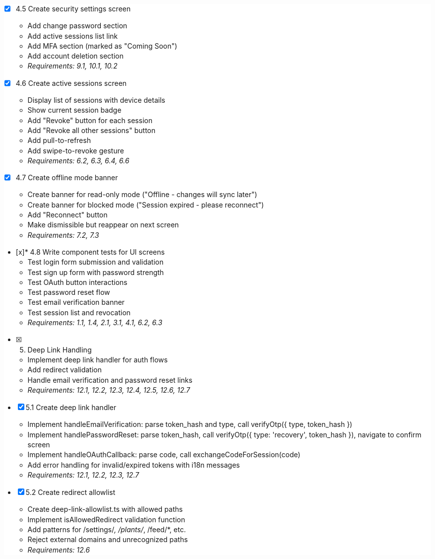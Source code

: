 - [x] 4.5 Create security settings screen
  - Add change password section
  - Add active sessions list link
  - Add MFA section (marked as "Coming Soon")
  - Add account deletion section
  - _Requirements: 9.1, 10.1, 10.2_

- [x] 4.6 Create active sessions screen
  - Display list of sessions with device details
  - Show current session badge
  - Add "Revoke" button for each session
  - Add "Revoke all other sessions" button
  - Add pull-to-refresh
  - Add swipe-to-revoke gesture
  - _Requirements: 6.2, 6.3, 6.4, 6.6_

- [x] 4.7 Create offline mode banner
  - Create banner for read-only mode ("Offline - changes will sync later")
  - Create banner for blocked mode ("Session expired - please reconnect")
  - Add "Reconnect" button
  - Make dismissible but reappear on next screen
  - _Requirements: 7.2, 7.3_

- [x]\* 4.8 Write component tests for UI screens
  - Test login form submission and validation
  - Test sign up form with password strength
  - Test OAuth button interactions
  - Test password reset flow
  - Test email verification banner
  - Test session list and revocation
  - _Requirements: 1.1, 1.4, 2.1, 3.1, 4.1, 6.2, 6.3_

- [x] 5. Deep Link Handling
  - Implement deep link handler for auth flows
  - Add redirect validation
  - Handle email verification and password reset links
  - _Requirements: 12.1, 12.2, 12.3, 12.4, 12.5, 12.6, 12.7_

- [x] 5.1 Create deep link handler
  - Implement handleEmailVerification: parse token_hash and type, call verifyOtp({ type, token_hash })
  - Implement handlePasswordReset: parse token_hash, call verifyOtp({ type: 'recovery', token_hash }), navigate to confirm screen
  - Implement handleOAuthCallback: parse code, call exchangeCodeForSession(code)
  - Add error handling for invalid/expired tokens with i18n messages
  - _Requirements: 12.1, 12.2, 12.3, 12.7_

- [x] 5.2 Create redirect allowlist
  - Create deep-link-allowlist.ts with allowed paths
  - Implement isAllowedRedirect validation function
  - Add patterns for /settings/_, /plants/_, /feed/\*, etc.
  - Reject external domains and unrecognized paths
  - _Requirements: 12.6_
